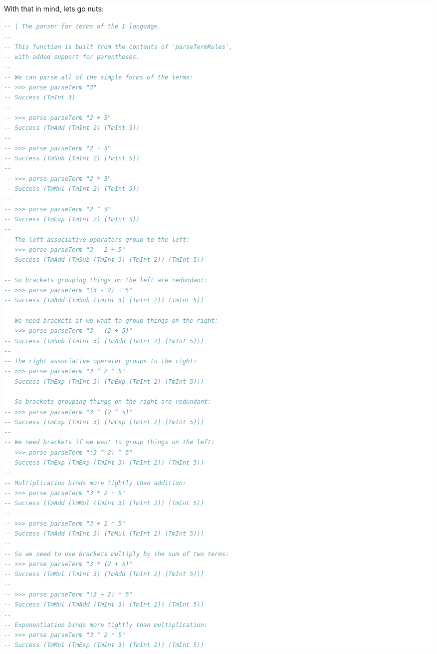 With that in mind, lets go nuts:
```haskell
-- | The parser for terms of the I language.
--
-- This function is built from the contents of 'parseTermRules',
-- with added support for parentheses.
--
-- We can parse all of the simple forms of the terms:
-- >>> parse parseTerm "3"
-- Success (TmInt 3)
--
-- >>> parse parseTerm "2 + 5"
-- Success (TmAdd (TmInt 2) (TmInt 5))
--
-- >>> parse parseTerm "2 - 5"
-- Success (TmSub (TmInt 2) (TmInt 5))
--
-- >>> parse parseTerm "2 * 5"
-- Success (TmMul (TmInt 2) (TmInt 5))
--
-- >>> parse parseTerm "2 ^ 5"
-- Success (TmExp (TmInt 2) (TmInt 5))
--
-- The left associative operators group to the left:
-- >>> parse parseTerm "3 - 2 + 5"
-- Success (TmAdd (TmSub (TmInt 3) (TmInt 2)) (TmInt 5))
--
-- So brackets grouping things on the left are redundant:
-- >>> parse parseTerm "(3 - 2) + 5"
-- Success (TmAdd (TmSub (TmInt 3) (TmInt 2)) (TmInt 5))
--
-- We need brackets if we want to group things on the right:
-- >>> parse parseTerm "3 - (2 + 5)"
-- Success (TmSub (TmInt 3) (TmAdd (TmInt 2) (TmInt 5)))
--
-- The right associative operator groups to the right:
-- >>> parse parseTerm "3 ^ 2 ^ 5"
-- Success (TmExp (TmInt 3) (TmExp (TmInt 2) (TmInt 5)))
--
-- So brackets grouping things on the right are redundant:
-- >>> parse parseTerm "3 ^ (2 ^ 5)"
-- Success (TmExp (TmInt 3) (TmExp (TmInt 2) (TmInt 5)))
--
-- We need brackets if we want to group things on the left:
-- >>> parse parseTerm "(3 ^ 2) ^ 5"
-- Success (TmExp (TmExp (TmInt 3) (TmInt 2)) (TmInt 5))
--
-- Multiplication binds more tightly than addition:
-- >>> parse parseTerm "3 * 2 + 5"
-- Success (TmAdd (TmMul (TmInt 3) (TmInt 2)) (TmInt 5))
--
-- >>> parse parseTerm "3 + 2 * 5"
-- Success (TmAdd (TmInt 3) (TmMul (TmInt 2) (TmInt 5)))
--
-- So we need to use brackets multiply by the sum of two terms:
-- >>> parse parseTerm "3 * (2 + 5)"
-- Success (TmMul (TmInt 3) (TmAdd (TmInt 2) (TmInt 5)))
--
-- >>> parse parseTerm "(3 + 2) * 5"
-- Success (TmMul (TmAdd (TmInt 3) (TmInt 2)) (TmInt 5))
--
-- Exponentiation binds more tightly than multiplication:
-- >>> parse parseTerm "3 ^ 2 * 5"
-- Success (TmMul (TmExp (TmInt 3) (TmInt 2)) (TmInt 5))
```